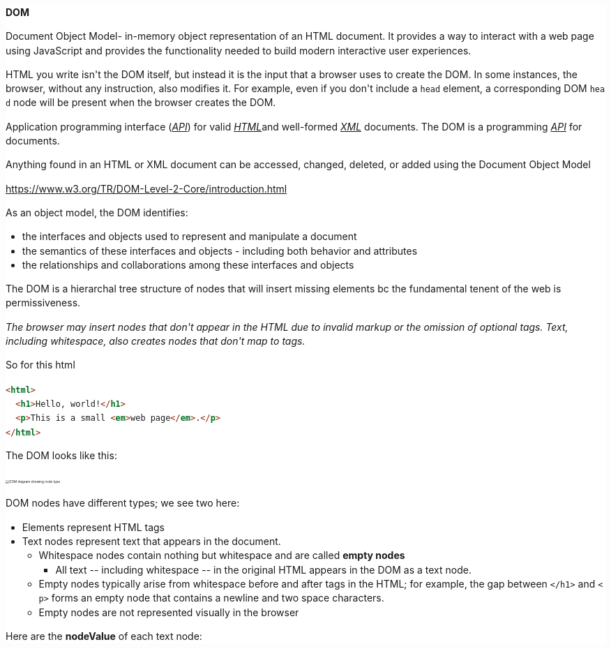 **DOM**

Document Object Model- in-memory object representation of an HTML document.  It provides a way to interact with a web page using JavaScript and provides the functionality needed to build modern interactive user experiences.

 HTML you write isn't the DOM itself, but instead it is the input that a browser uses to create the DOM. In some instances, the browser, without any instruction, also modifies it. For example, even if you don't include a `head` element, a corresponding DOM `head` node will be present when the browser creates the DOM.

Application programming interface ([*API*](https://www.w3.org/TR/DOM-Level-2-Core/glossary.html#dt-API)) for valid [*HTML*](https://www.w3.org/TR/DOM-Level-2-Core/glossary.html#dt-HTML)and well-formed [*XML*](https://www.w3.org/TR/DOM-Level-2-Core/glossary.html#dt-XML) documents. The DOM is a programming [*API*](https://www.w3.org/TR/DOM-Level-2-Core/glossary.html#dt-API) for documents.

Anything found in an HTML or XML document can be accessed, changed, deleted, or added using the Document Object Model



https://www.w3.org/TR/DOM-Level-2-Core/introduction.html

As an object model, the DOM identifies:

- the interfaces and objects used to represent and manipulate a document
- the semantics of these interfaces and objects - including both behavior and attributes
- the relationships and collaborations among these interfaces and objects

The DOM is a hierarchal tree structure of nodes that will insert missing elements bc the fundamental tenent of the web is permissiveness.

*The browser may insert nodes that don't appear in the HTML due to invalid markup or the omission of optional tags. Text, including whitespace, also creates nodes that don't map to tags.*

So for this html

```html
<html>
  <h1>Hello, world!</h1>
  <p>This is a small <em>web page</em>.</p>
</html>
```

The DOM looks like this:

<img src="https://d3905n0khyu9wc.cloudfront.net/images/simple_node_types.png" alt="DOM diagram showing node type" style="zoom: 33%;" />

DOM nodes have different types; we see two here:

- Elements represent HTML tags
- Text nodes represent text that appears in the document.
  - Whitespace nodes contain nothing but whitespace and are called **empty nodes**
    - All text -- including whitespace -- in the original HTML appears in the DOM as a text node.
  - Empty nodes typically arise from whitespace before and after tags in the HTML; for example, the gap between `</h1>` and `<p>` forms an empty node that contains a newline and two space characters.
  - Empty nodes are not represented visually in the browser

Here are the **nodeValue** of each text node:
